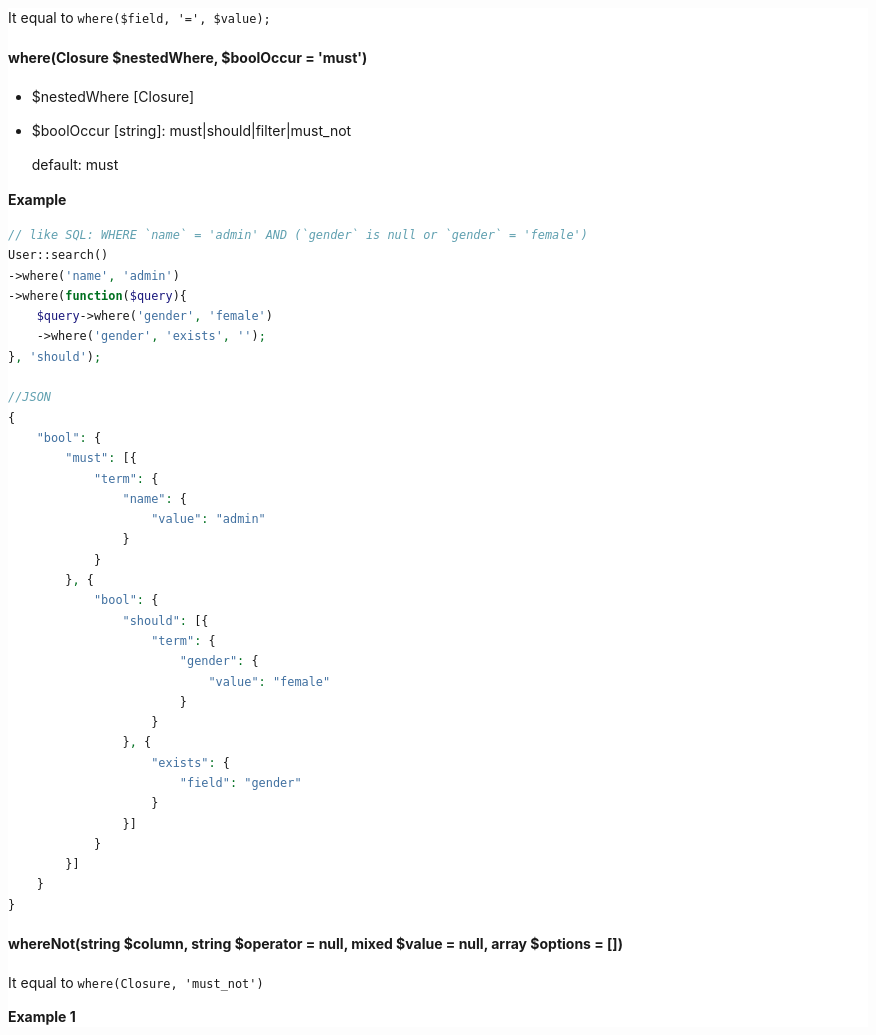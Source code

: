 It equal to `where($field, '=', $value);`

#### where(Closure $nestedWhere, $boolOccur = 'must')

- $nestedWhere [Closure]

- $boolOccur [string]:  must|should|filter|must_not

  default: must

**Example**

```php
// like SQL: WHERE `name` = 'admin' AND (`gender` is null or `gender` = 'female')
User::search()
->where('name', 'admin')
->where(function($query){
    $query->where('gender', 'female')
    ->where('gender', 'exists', '');
}, 'should');

//JSON
{
    "bool": {
        "must": [{
            "term": {
                "name": {
                    "value": "admin"
                }
            }
        }, {
            "bool": {
                "should": [{
                    "term": {
                        "gender": {
                            "value": "female"
                        }
                    }
                }, {
                    "exists": {
                        "field": "gender"
                    }
                }]
            }
        }]
    }
}
```

#### whereNot(string $column, string $operator = null, mixed $value = null, array $options = [])

It equal to `where(Closure, 'must_not')`

**Example 1**
